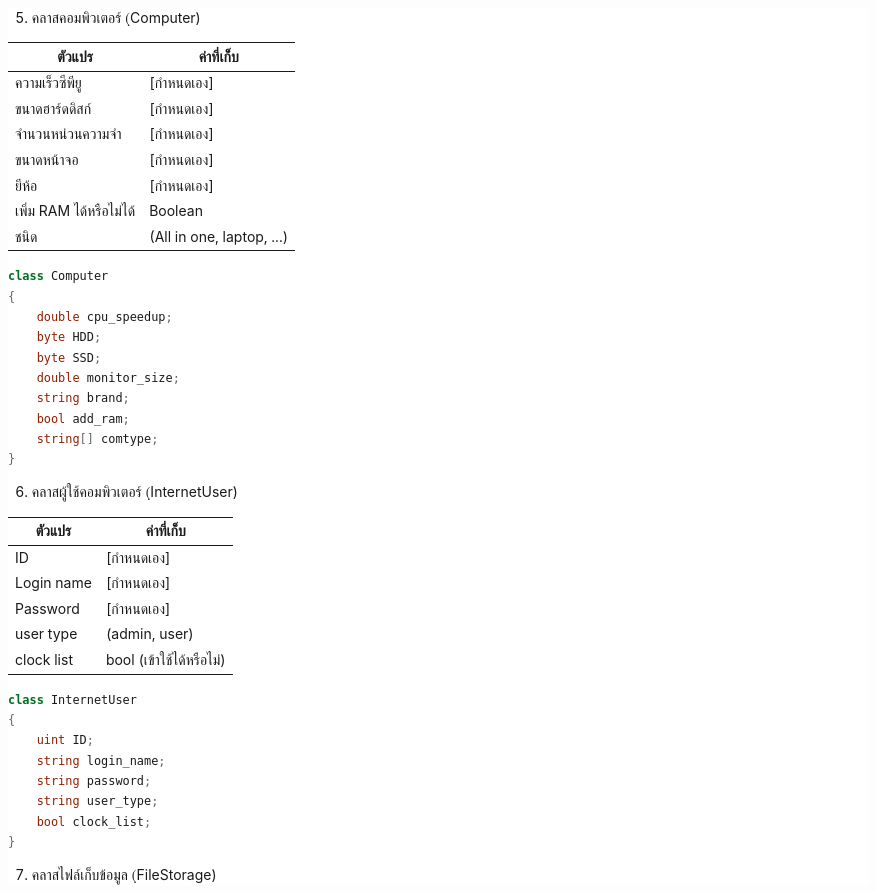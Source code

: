 5. คลาสคอมพิวเตอร์ (ฺComputer)

|ตัวแปร|ค่าที่เก็บ|
|-----|------|
|ความเร็วซีพียู  | [กำหนดเอง] |
|ขนาดฮาร์ดดิสก์ | [กำหนดเอง] |
|จำนวนหน่วนความจำ     | [กำหนดเอง] |
|ขนาดหน้าจอ     | [กำหนดเอง]  |
|ยีห้อ     | [กำหนดเอง]  |
|เพิ่ม RAM ได้หรือไม่ได้      | Boolean  |
|ชนิด     |(All in one, laptop, ...)  |
```cs
class Computer
{
    double cpu_speedup;
    byte HDD;
    byte SSD;
    double monitor_size;
    string brand;
    bool add_ram;
    string[] comtype;
}
```
 
6. คลาสผู้ใช้คอมพิวเตอร์ (ฺInternetUser)

|ตัวแปร|ค่าที่เก็บ|
|-----|------|
|ID  | [กำหนดเอง] |
|Login name | [กำหนดเอง] |
|Password     | [กำหนดเอง] |
|user type      | (admin, user)  |
|clock list      | bool (เข้าใช้ได้หรือไม่) |
```cs
class InternetUser
{
    uint ID;
    string login_name;
    string password;
    string user_type;
    bool clock_list;
}
```

7. คลาสไฟล์เก็บข้อมูล (ฺFileStorage)
